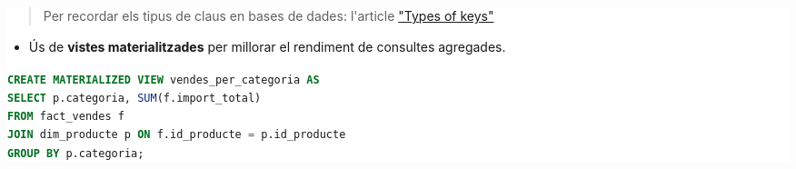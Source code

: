 > Per recordar els tipus de claus en bases de dades: l'article ["Types of keys"](https://www.bbc.co.uk/bitesize/guides/z4wf8xs/revision/4)

- Ús de **vistes materialitzades** per millorar el rendiment de consultes agregades.

```sql
CREATE MATERIALIZED VIEW vendes_per_categoria AS
SELECT p.categoria, SUM(f.import_total)
FROM fact_vendes f
JOIN dim_producte p ON f.id_producte = p.id_producte
GROUP BY p.categoria;
```